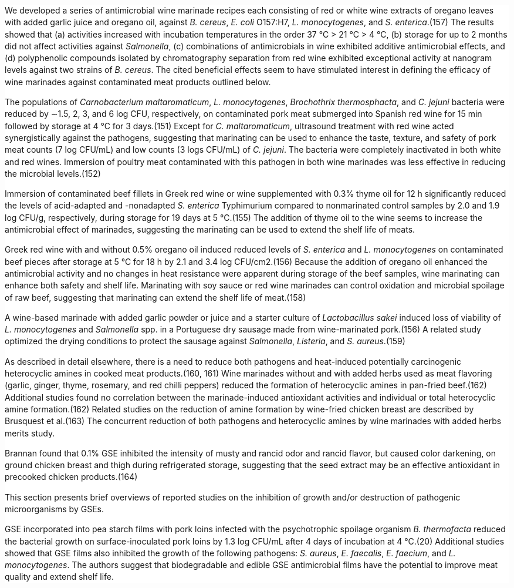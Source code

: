 We developed a series of antimicrobial wine marinade recipes each consisting of red or white wine extracts of oregano leaves with added garlic juice and oregano oil, against _B. cereus_, _E. coli_ O157:H7, _L. monocytogenes_, and _S. enterica_.(157) The results showed that (a) activities increased with incubation temperatures in the order 37 °C &gt; 21 °C &gt; 4 °C, (b) storage for up to 2 months did not affect activities against _Salmonella_, (c) combinations of antimicrobials in wine exhibited additive antimicrobial effects, and (d) polyphenolic compounds isolated by chromatography separation from red wine exhibited exceptional activity at nanogram levels against two strains of _B. cereus_. The cited beneficial effects seem to have stimulated interest in defining the efficacy of wine marinades against contaminated meat products outlined below.

The populations of _Carnobacterium maltaromaticum_, _L. monocytogenes_, _Brochothrix thermosphacta_, and _C. jejuni_ bacteria were reduced by ∼1.5, 2, 3, and 6 log CFU, respectively, on contaminated pork meat submerged into Spanish red wine for 15 min followed by storage at 4 °C for 3 days.(151) Except for _C. maltaromaticum_, ultrasound treatment with red wine acted synergistically against the pathogens, suggesting that marinating can be used to enhance the taste, texture, and safety of pork meat counts (7 log CFU/mL) and low counts (3 logs CFU/mL) of _C. jejuni_. The bacteria were completely inactivated in both white and red wines. Immersion of poultry meat contaminated with this pathogen in both wine marinades was less effective in reducing the microbial levels.(152)

Immersion of contaminated beef fillets in Greek red wine or wine supplemented with 0.3% thyme oil for 12 h significantly reduced the levels of acid-adapted and -nonadapted _S. enterica_ Typhimurium compared to nonmarinated control samples by 2.0 and 1.9 log CFU/g, respectively, during storage for 19 days at 5 °C.(155) The addition of thyme oil to the wine seems to increase the antimicrobial effect of marinades, suggesting the marinating can be used to extend the shelf life of meats.

Greek red wine with and without 0.5% oregano oil induced reduced levels of _S. enterica_ and _L. monocytogenes_ on contaminated beef pieces after storage at 5 °C for 18 h by 2.1 and 3.4 log CFU/cm2.(156) Because the addition of oregano oil enhanced the antimicrobial activity and no changes in heat resistance were apparent during storage of the beef samples, wine marinating can enhance both safety and shelf life. Marinating with soy sauce or red wine marinades can control oxidation and microbial spoilage of raw beef, suggesting that marinating can extend the shelf life of meat.(158)

A wine-based marinade with added garlic powder or juice and a starter culture of _Lactobacillus sakei_ induced loss of viability of _L. monocytogenes_ and _Salmonella_ spp. in a Portuguese dry sausage made from wine-marinated pork.(156) A related study optimized the drying conditions to protect the sausage against _Salmonella_, _Listeria_, and _S. aureus_.(159)

As described in detail elsewhere, there is a need to reduce both pathogens and heat-induced potentially carcinogenic heterocyclic amines in cooked meat products.(160, 161) Wine marinades without and with added herbs used as meat flavoring (garlic, ginger, thyme, rosemary, and red chilli peppers) reduced the formation of heterocyclic amines in pan-fried beef.(162) Additional studies found no correlation between the marinade-induced antioxidant activities and individual or total heterocyclic amine formation.(162) Related studies on the reduction of amine formation by wine-fried chicken breast are described by Brusquest et al.(163) The concurrent reduction of both pathogens and heterocyclic amines by wine marinades with added herbs merits study.

Brannan found that 0.1% GSE inhibited the intensity of musty and rancid odor and rancid flavor, but caused color darkening, on ground chicken breast and thigh during refrigerated storage, suggesting that the seed extract may be an effective antioxidant in precooked chicken products.(164)


This section presents brief overviews of reported studies on the inhibition of growth and/or destruction of pathogenic microorganisms by GSEs.


GSE incorporated into pea starch films with pork loins infected with the psychotrophic spoilage organism _B. thermofacta_ reduced the bacterial growth on surface-inoculated pork loins by 1.3 log CFU/mL after 4 days of incubation at 4 °C.(20) Additional studies showed that GSE films also inhibited the growth of the following pathogens: _S. aureus_, _E. faecalis_, _E. faecium_, and _L. monocytogenes_. The authors suggest that biodegradable and edible GSE antimicrobial films have the potential to improve meat quality and extend shelf life.
